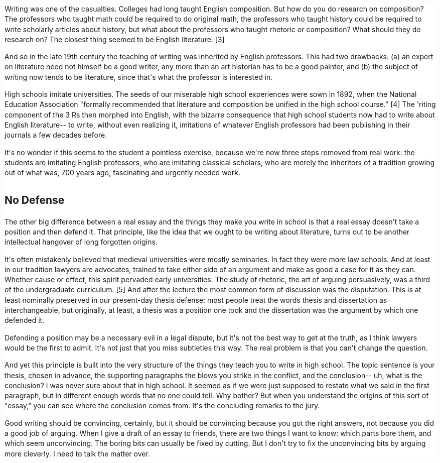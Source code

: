 Writing was one of the casualties. Colleges had long taught English composition. But how do you do research on composition? The professors who taught math could be required to do original math, the professors who taught history could be required to write scholarly articles about history, but what about the professors who taught rhetoric or composition? What should they do research on? The closest thing seemed to be English literature. [3]

And so in the late 19th century the teaching of writing was inherited by English professors. This had two drawbacks: (a) an expert on literature need not himself be a good writer, any more than an art historian has to be a good painter, and (b) the subject of writing now tends to be literature, since that's what the professor is interested in.

High schools imitate universities. The seeds of our miserable high school experiences were sown in 1892, when the National Education Association "formally recommended that literature and composition be unified in the high school course." [4] The 'riting component of the 3 Rs then morphed into English, with the bizarre consequence that high school students now had to write about English literature-- to write, without even realizing it, imitations of whatever English professors had been publishing in their journals a few decades before.

It's no wonder if this seems to the student a pointless exercise, because we're now three steps removed from real work: the students are imitating English professors, who are imitating classical scholars, who are merely the inheritors of a tradition growing out of what was, 700 years ago, fascinating and urgently needed work.

## No Defense

The other big difference between a real essay and the things they make you write in school is that a real essay doesn't take a position and then defend it. That principle, like the idea that we ought to be writing about literature, turns out to be another intellectual hangover of long forgotten origins.

It's often mistakenly believed that medieval universities were mostly seminaries. In fact they were more law schools. And at least in our tradition lawyers are advocates, trained to take either side of an argument and make as good a case for it as they can. Whether cause or effect, this spirit pervaded early universities. The study of rhetoric, the art of arguing persuasively, was a third of the undergraduate curriculum. [5] And after the lecture the most common form of discussion was the disputation. This is at least nominally preserved in our present-day thesis defense: most people treat the words thesis and dissertation as interchangeable, but originally, at least, a thesis was a position one took and the dissertation was the argument by which one defended it.

Defending a position may be a necessary evil in a legal dispute, but it's not the best way to get at the truth, as I think lawyers would be the first to admit. It's not just that you miss subtleties this way. The real problem is that you can't change the question.

And yet this principle is built into the very structure of the things they teach you to write in high school. The topic sentence is your thesis, chosen in advance, the supporting paragraphs the blows you strike in the conflict, and the conclusion-- uh, what is the conclusion? I was never sure about that in high school. It seemed as if we were just supposed to restate what we said in the first paragraph, but in different enough words that no one could tell. Why bother? But when you understand the origins of this sort of "essay," you can see where the conclusion comes from. It's the concluding remarks to the jury.

Good writing should be convincing, certainly, but it should be convincing because you got the right answers, not because you did a good job of arguing. When I give a draft of an essay to friends, there are two things I want to know: which parts bore them, and which seem unconvincing. The boring bits can usually be fixed by cutting. But I don't try to fix the unconvincing bits by arguing more cleverly. I need to talk the matter over.
